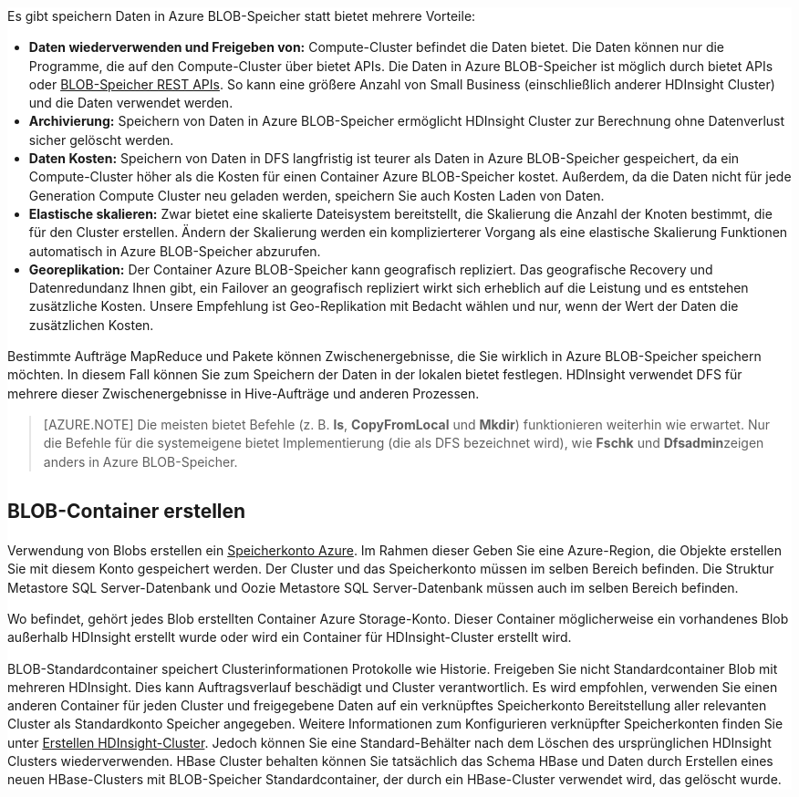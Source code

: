 Es gibt speichern Daten in Azure BLOB-Speicher statt bietet mehrere Vorteile:

* **Daten wiederverwenden und Freigeben von:** Compute-Cluster befindet die Daten bietet. Die Daten können nur die Programme, die auf den Compute-Cluster über bietet APIs. Die Daten in Azure BLOB-Speicher ist möglich durch bietet APIs oder [BLOB-Speicher REST APIs][blob-storage-restAPI]. So kann eine größere Anzahl von Small Business (einschließlich anderer HDInsight Cluster) und die Daten verwendet werden.
* **Archivierung:** Speichern von Daten in Azure BLOB-Speicher ermöglicht HDInsight Cluster zur Berechnung ohne Datenverlust sicher gelöscht werden.
* **Daten Kosten:** Speichern von Daten in DFS langfristig ist teurer als Daten in Azure BLOB-Speicher gespeichert, da ein Compute-Cluster höher als die Kosten für einen Container Azure BLOB-Speicher kostet. Außerdem, da die Daten nicht für jede Generation Compute Cluster neu geladen werden, speichern Sie auch Kosten Laden von Daten.
* **Elastische skalieren:** Zwar bietet eine skalierte Dateisystem bereitstellt, die Skalierung die Anzahl der Knoten bestimmt, die für den Cluster erstellen. Ändern der Skalierung werden ein komplizierterer Vorgang als eine elastische Skalierung Funktionen automatisch in Azure BLOB-Speicher abzurufen.
* **Georeplikation:** Der Container Azure BLOB-Speicher kann geografisch repliziert. Das geografische Recovery und Datenredundanz Ihnen gibt, ein Failover an geografisch repliziert wirkt sich erheblich auf die Leistung und es entstehen zusätzliche Kosten. Unsere Empfehlung ist Geo-Replikation mit Bedacht wählen und nur, wenn der Wert der Daten die zusätzlichen Kosten.

Bestimmte Aufträge MapReduce und Pakete können Zwischenergebnisse, die Sie wirklich in Azure BLOB-Speicher speichern möchten. In diesem Fall können Sie zum Speichern der Daten in der lokalen bietet festlegen. HDInsight verwendet DFS für mehrere dieser Zwischenergebnisse in Hive-Aufträge und anderen Prozessen.

> [AZURE.NOTE] Die meisten bietet Befehle (z. B. <b>ls</b>, <b>CopyFromLocal</b> und <b>Mkdir</b>) funktionieren weiterhin wie erwartet. Nur die Befehle für die systemeigene bietet Implementierung (die als DFS bezeichnet wird), wie <b>Fschk</b> und <b>Dfsadmin</b>zeigen anders in Azure BLOB-Speicher.

## <a name="create-blob-containers"></a>BLOB-Container erstellen

Verwendung von Blobs erstellen ein [Speicherkonto Azure][azure-storage-create]. Im Rahmen dieser Geben Sie eine Azure-Region, die Objekte erstellen Sie mit diesem Konto gespeichert werden. Der Cluster und das Speicherkonto müssen im selben Bereich befinden. Die Struktur Metastore SQL Server-Datenbank und Oozie Metastore SQL Server-Datenbank müssen auch im selben Bereich befinden.

Wo befindet, gehört jedes Blob erstellten Container Azure Storage-Konto. Dieser Container möglicherweise ein vorhandenes Blob außerhalb HDInsight erstellt wurde oder wird ein Container für HDInsight-Cluster erstellt wird.


BLOB-Standardcontainer speichert Clusterinformationen Protokolle wie Historie. Freigeben Sie nicht Standardcontainer Blob mit mehreren HDInsight. Dies kann Auftragsverlauf beschädigt und Cluster verantwortlich. Es wird empfohlen, verwenden Sie einen anderen Container für jeden Cluster und freigegebene Daten auf ein verknüpftes Speicherkonto Bereitstellung aller relevanten Cluster als Standardkonto Speicher angegeben. Weitere Informationen zum Konfigurieren verknüpfter Speicherkonten finden Sie unter [Erstellen HDInsight-Cluster][hdinsight-creation]. Jedoch können Sie eine Standard-Behälter nach dem Löschen des ursprünglichen HDInsight Clusters wiederverwenden. HBase Cluster behalten können Sie tatsächlich das Schema HBase und Daten durch Erstellen eines neuen HBase-Clusters mit BLOB-Speicher Standardcontainer, der durch ein HBase-Cluster verwendet wird, das gelöscht wurde.


[hdinsight-use-sas]: hdinsight-storage-sharedaccesssignature-permissions.md
[powershell-install]: ../powershell-install-configure.md
[hdinsight-creation]: hdinsight-provision-clusters.md
[hdinsight-get-started]: hdinsight-hadoop-tutorial-get-started-windows.md
[hdinsight-upload-data]: hdinsight-upload-data.md
[hdinsight-use-hive]: hdinsight-use-hive.md
[hdinsight-use-pig]: hdinsight-use-pig.md
[blob-storage-restAPI]: http://msdn.microsoft.com/library/windowsazure/dd135733.aspx
[azure-storage-create]: ../storage/storage-create-storage-account.md
[img-hdi-powershell-blobcommands]: ./media/hdinsight-hadoop-use-blob-storage/HDI.PowerShell.BlobCommands.png
[img-hdi-quick-create]: ./media/hdinsight-hadoop-use-blob-storage/HDI.QuickCreateCluster.png
[img-hdi-custom-create-storage-account]: ./media/hdinsight-hadoop-use-blob-storage/HDI.CustomCreateStorageAccount.png  
